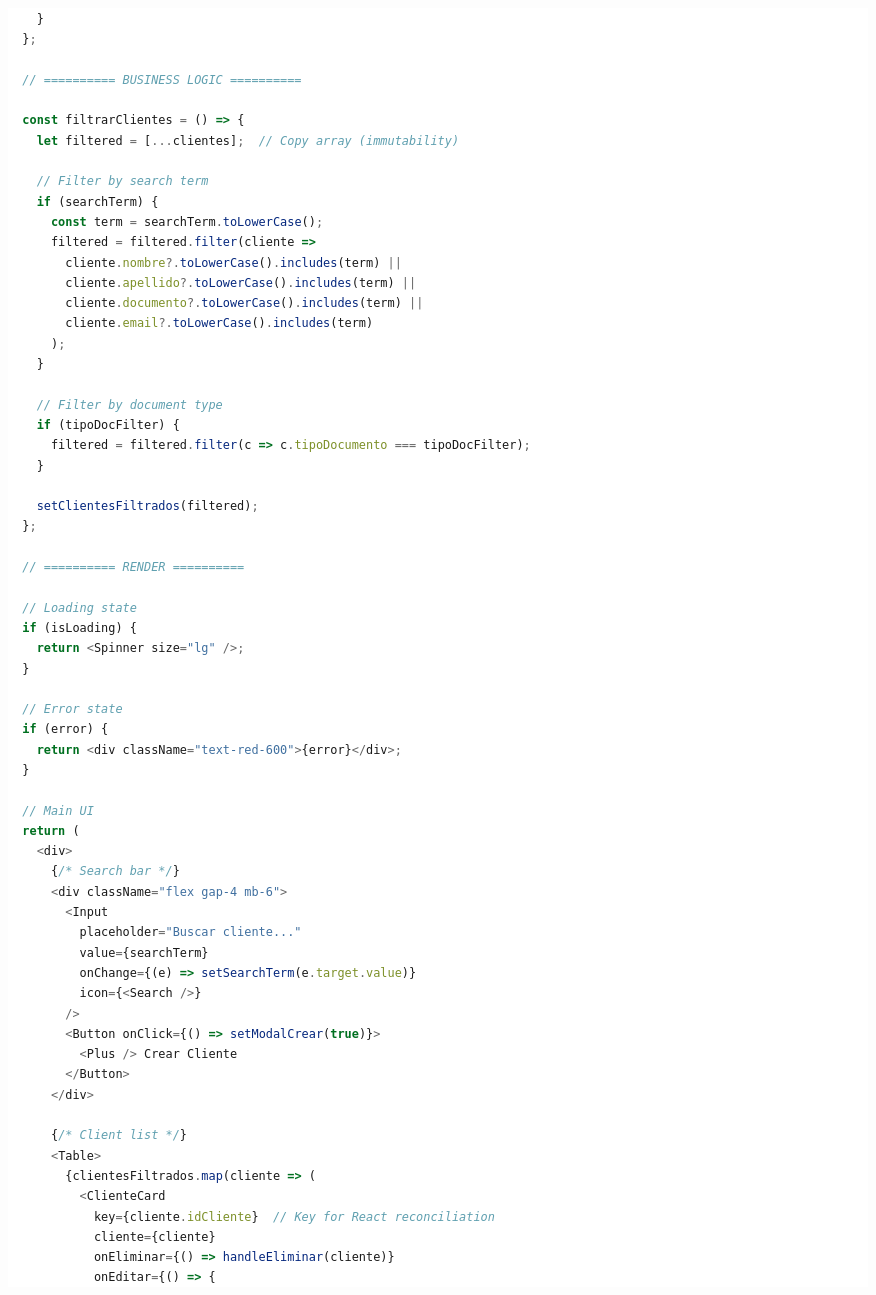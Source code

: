 ```javascript
    }
  };

  // ========== BUSINESS LOGIC ==========

  const filtrarClientes = () => {
    let filtered = [...clientes];  // Copy array (immutability)

    // Filter by search term
    if (searchTerm) {
      const term = searchTerm.toLowerCase();
      filtered = filtered.filter(cliente =>
        cliente.nombre?.toLowerCase().includes(term) ||
        cliente.apellido?.toLowerCase().includes(term) ||
        cliente.documento?.toLowerCase().includes(term) ||
        cliente.email?.toLowerCase().includes(term)
      );
    }

    // Filter by document type
    if (tipoDocFilter) {
      filtered = filtered.filter(c => c.tipoDocumento === tipoDocFilter);
    }

    setClientesFiltrados(filtered);
  };

  // ========== RENDER ==========

  // Loading state
  if (isLoading) {
    return <Spinner size="lg" />;
  }

  // Error state
  if (error) {
    return <div className="text-red-600">{error}</div>;
  }

  // Main UI
  return (
    <div>
      {/* Search bar */}
      <div className="flex gap-4 mb-6">
        <Input
          placeholder="Buscar cliente..."
          value={searchTerm}
          onChange={(e) => setSearchTerm(e.target.value)}
          icon={<Search />}
        />
        <Button onClick={() => setModalCrear(true)}>
          <Plus /> Crear Cliente
        </Button>
      </div>

      {/* Client list */}
      <Table>
        {clientesFiltrados.map(cliente => (
          <ClienteCard
            key={cliente.idCliente}  // Key for React reconciliation
            cliente={cliente}
            onEliminar={() => handleEliminar(cliente)}
            onEditar={() => {
```